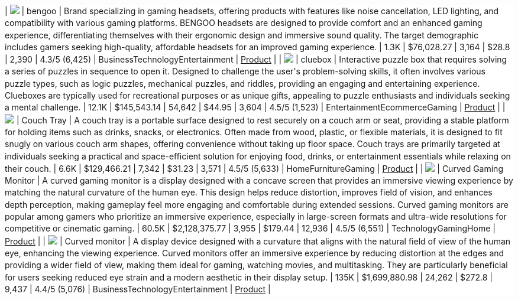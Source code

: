 | ![](https://explodingtopics.sfo2.cdn.digitaloceanspaces.com/1680270356537.png)               | bengoo                         | Brand specializing in gaming headsets, offering products with features like noise cancellation, LED lighting, and compatibility with various gaming platforms. BENGOO headsets are designed to provide comfort and an enhanced gaming experience, differentiating themselves with their ergonomic design and immersive sound quality. The target demographic includes gamers seeking high-quality, affordable headsets for an improved gaming experience.                                                                                                                                                                               | 1.3K                 | $76,028.27             | 3,164                  | $28.8                  | 2,390                  | 4.3/5 (6,425)                  | BusinessTechnologyEntertainment                    | [Product](https://explodingtopics.com/product/bengoo)                         |
| ![](https://explodingtopics.sfo2.cdn.digitaloceanspaces.com/1681905981786.png)               | cluebox                        | Interactive puzzle box that requires solving a series of puzzles in sequence to open it. Designed to challenge the user's problem-solving skills, it often involves various puzzle types, such as logic puzzles, mechanical puzzles, and riddles, providing an engaging and entertaining experience. Clueboxes are typically used for recreational purposes or as unique gifts, appealing to puzzle enthusiasts and individuals seeking a mental challenge.                                                                                                                                                                             | 12.1K                | $145,543.14            | 54,642                 | $44.95                 | 3,604                  | 4.5/5 (1,523)                  | EntertainmentEcommerceGaming                       | [Product](https://explodingtopics.com/product/cluebox)                        |
| ![](https://explodingtopics.sfo2.cdn.digitaloceanspaces.com/1727168995186.png)               | Couch Tray                     | A couch tray is a portable surface designed to rest securely on a couch arm or seat, providing a stable platform for holding items such as drinks, snacks, or electronics. Often made from wood, plastic, or flexible materials, it is designed to fit snugly on various couch arm shapes, offering convenience without taking up floor space. Couch trays are primarily targeted at individuals seeking a practical and space-efficient solution for enjoying food, drinks, or entertainment essentials while relaxing on their couch.                                                                                                 | 6.6K                 | $129,466.21            | 7,342                  | $31.23                 | 3,571                  | 4.5/5 (5,633)                  | HomeFurnitureGaming                                | [Product](https://explodingtopics.com/product/couch-tray)                     |
| ![](https://explodingtopics.sfo2.cdn.digitaloceanspaces.com/1736242235909.png)               | Curved Gaming Monitor          | A curved gaming monitor is a display designed with a concave screen that provides an immersive viewing experience by matching the natural curvature of the human eye. This design helps reduce distortion, improves field of vision, and enhances depth perception, making gameplay feel more engaging and comfortable during extended sessions. Curved gaming monitors are popular among gamers who prioritize an immersive experience, especially in large-screen formats and ultra-wide resolutions for competitive or cinematic gaming.                                                                                             | 60.5K                | $2,128,375.77          | 3,955                  | $179.44                | 12,936                 | 4.5/5 (6,551)                  | TechnologyGamingHome                               | [Product](https://explodingtopics.com/product/curved-gaming-monitor)          |
| ![](https://explodingtopics.sfo2.cdn.digitaloceanspaces.com/1711789754969.png)               | Curved monitor                 | A display device designed with a curvature that aligns with the natural field of view of the human eye, enhancing the viewing experience. Curved monitors offer an immersive experience by reducing distortion at the edges and providing a wider field of view, making them ideal for gaming, watching movies, and multitasking. They are particularly beneficial for users seeking reduced eye strain and a modern aesthetic in their display setup.                                                                                                                                                                                  | 135K                 | $1,699,880.98          | 24,262                 | $272.8                 | 9,437                  | 4.4/5 (5,076)                  | BusinessTechnologyEntertainment                    | [Product](https://explodingtopics.com/product/curved-monitor)                 |